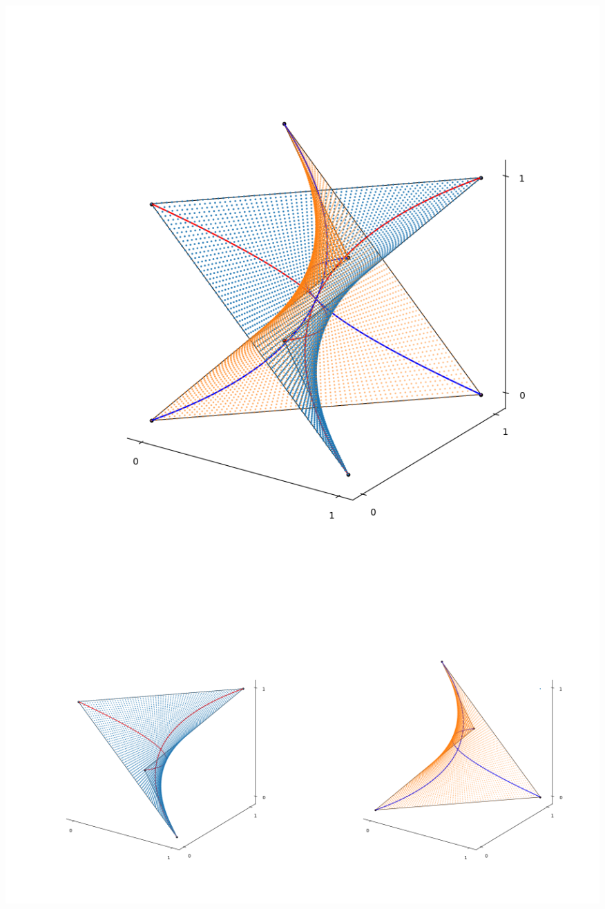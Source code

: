 <img src="figures/patch_3AB.png" width="100%"><img src="figures/patch_3A.png" width="50%"><img src="figures/patch_3B.png" width="50%">